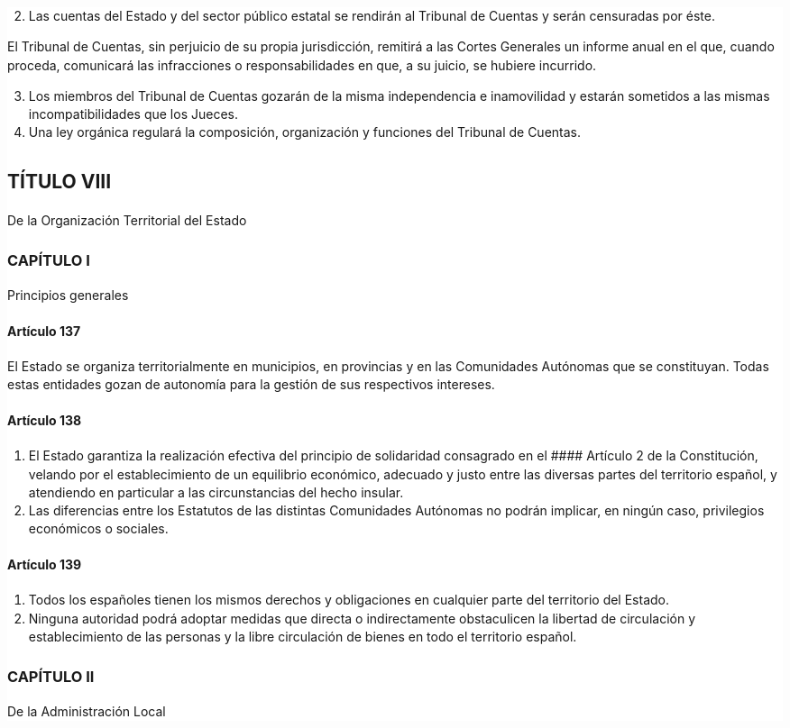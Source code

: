 2. Las cuentas del Estado y del sector público estatal se rendirán al Tribunal de Cuentas y serán
censuradas por éste.

El Tribunal de Cuentas, sin perjuicio de su propia jurisdicción, remitirá a las Cortes Generales un informe
anual en el que, cuando proceda, comunicará las infracciones o responsabilidades en que, a su juicio, se
hubiere incurrido.

3. Los miembros del Tribunal de Cuentas gozarán de la misma independencia e inamovilidad y estarán
sometidos a las mismas incompatibilidades que los Jueces.
4. Una ley orgánica regulará la composición, organización y funciones del Tribunal de Cuentas.

## TÍTULO VIII

De la Organización Territorial del Estado

### CAPÍTULO I

Principios generales


#### Artículo 137


El Estado se organiza territorialmente en municipios, en provincias y en las Comunidades Autónomas que
se constituyan. Todas estas entidades gozan de autonomía para la gestión de sus respectivos intereses.


#### Artículo 138

1. El Estado garantiza la realización efectiva del principio de solidaridad consagrado en el #### Artículo 2 de la
Constitución, velando por el establecimiento de un equilibrio económico, adecuado y justo entre las diversas
partes del territorio español, y atendiendo en particular a las circunstancias del hecho insular.
2. Las diferencias entre los Estatutos de las distintas Comunidades Autónomas no podrán implicar, en
ningún caso, privilegios económicos o sociales.


#### Artículo 139

1. Todos los españoles tienen los mismos derechos y obligaciones en cualquier parte del territorio del
Estado.
2. Ninguna autoridad podrá adoptar medidas que directa o indirectamente obstaculicen la libertad de
circulación y establecimiento de las personas y la libre circulación de bienes en todo el territorio español.

### CAPÍTULO II

De la Administración Local
